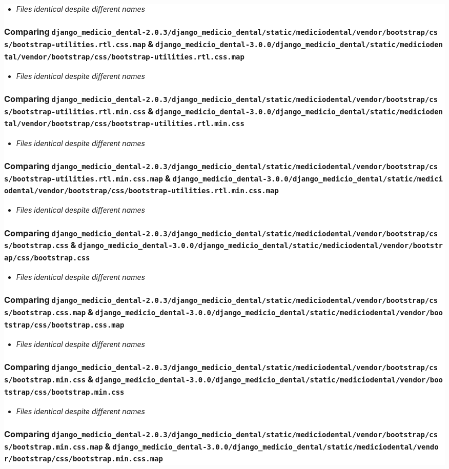  * *Files identical despite different names*

### Comparing `django_medicio_dental-2.0.3/django_medicio_dental/static/mediciodental/vendor/bootstrap/css/bootstrap-utilities.rtl.css.map` & `django_medicio_dental-3.0.0/django_medicio_dental/static/mediciodental/vendor/bootstrap/css/bootstrap-utilities.rtl.css.map`

 * *Files identical despite different names*

### Comparing `django_medicio_dental-2.0.3/django_medicio_dental/static/mediciodental/vendor/bootstrap/css/bootstrap-utilities.rtl.min.css` & `django_medicio_dental-3.0.0/django_medicio_dental/static/mediciodental/vendor/bootstrap/css/bootstrap-utilities.rtl.min.css`

 * *Files identical despite different names*

### Comparing `django_medicio_dental-2.0.3/django_medicio_dental/static/mediciodental/vendor/bootstrap/css/bootstrap-utilities.rtl.min.css.map` & `django_medicio_dental-3.0.0/django_medicio_dental/static/mediciodental/vendor/bootstrap/css/bootstrap-utilities.rtl.min.css.map`

 * *Files identical despite different names*

### Comparing `django_medicio_dental-2.0.3/django_medicio_dental/static/mediciodental/vendor/bootstrap/css/bootstrap.css` & `django_medicio_dental-3.0.0/django_medicio_dental/static/mediciodental/vendor/bootstrap/css/bootstrap.css`

 * *Files identical despite different names*

### Comparing `django_medicio_dental-2.0.3/django_medicio_dental/static/mediciodental/vendor/bootstrap/css/bootstrap.css.map` & `django_medicio_dental-3.0.0/django_medicio_dental/static/mediciodental/vendor/bootstrap/css/bootstrap.css.map`

 * *Files identical despite different names*

### Comparing `django_medicio_dental-2.0.3/django_medicio_dental/static/mediciodental/vendor/bootstrap/css/bootstrap.min.css` & `django_medicio_dental-3.0.0/django_medicio_dental/static/mediciodental/vendor/bootstrap/css/bootstrap.min.css`

 * *Files identical despite different names*

### Comparing `django_medicio_dental-2.0.3/django_medicio_dental/static/mediciodental/vendor/bootstrap/css/bootstrap.min.css.map` & `django_medicio_dental-3.0.0/django_medicio_dental/static/mediciodental/vendor/bootstrap/css/bootstrap.min.css.map`
